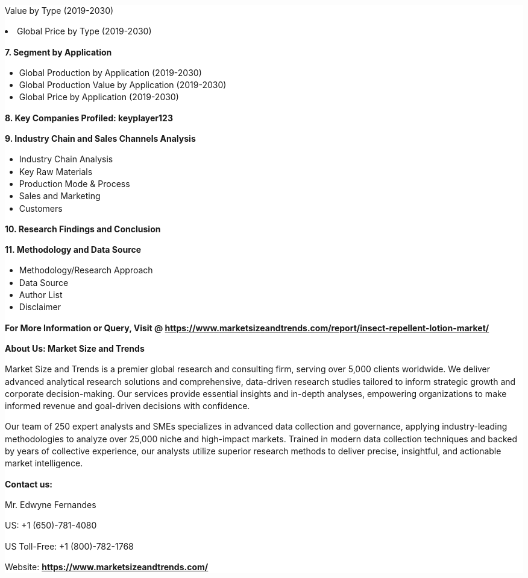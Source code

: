 Value by Type (2019-2030)</li><li>Global Price by Type (2019-2030)</li></ul><p><strong>7. Segment by Application</strong></p><ul><li>Global Production by Application (2019-2030)</li><li>Global Production Value by Application (2019-2030)</li><li>Global Price by Application (2019-2030)</li></ul><p><strong>8. Key Companies Profiled: keyplayer123</strong></p><p><strong>9. Industry Chain and Sales Channels Analysis</strong></p><ul><li>Industry Chain Analysis</li><li>Key Raw Materials</li><li>Production Mode &amp; Process</li><li>Sales and Marketing</li><li>Customers</li></ul><p><strong>10. Research Findings and Conclusion</strong></p><p><strong>11. Methodology and Data Source</strong></p><ul><li>Methodology/Research Approach</li><li>Data Source</li><li>Author List</li><li>Disclaimer</li></ul></p><p><strong>For More Information or Query, Visit @ <a href="https://www.marketsizeandtrends.com/report/insect-repellent-lotion-market/">https://www.marketsizeandtrends.com/report/insect-repellent-lotion-market/</a></strong></p><p><strong>About Us: Market Size and Trends</strong></p><p>Market Size and Trends is a premier global research and consulting firm, serving over 5,000 clients worldwide. We deliver advanced analytical research solutions and comprehensive, data-driven research studies tailored to inform strategic growth and corporate decision-making. Our services provide essential insights and in-depth analyses, empowering organizations to make informed revenue and goal-driven decisions with confidence.</p><p>Our team of 250 expert analysts and SMEs specializes in advanced data collection and governance, applying industry-leading methodologies to analyze over 25,000 niche and high-impact markets. Trained in modern data collection techniques and backed by years of collective experience, our analysts utilize superior research methods to deliver precise, insightful, and actionable market intelligence.</p><p><strong>Contact us:</strong></p><p>Mr. Edwyne Fernandes</p><p>US: +1 (650)-781-4080</p><p>US Toll-Free: +1 (800)-782-1768</p><p>Website: <strong><a href="https://www.marketsizeandtrends.com/">https://www.marketsizeandtrends.com/</a></strong></p>
